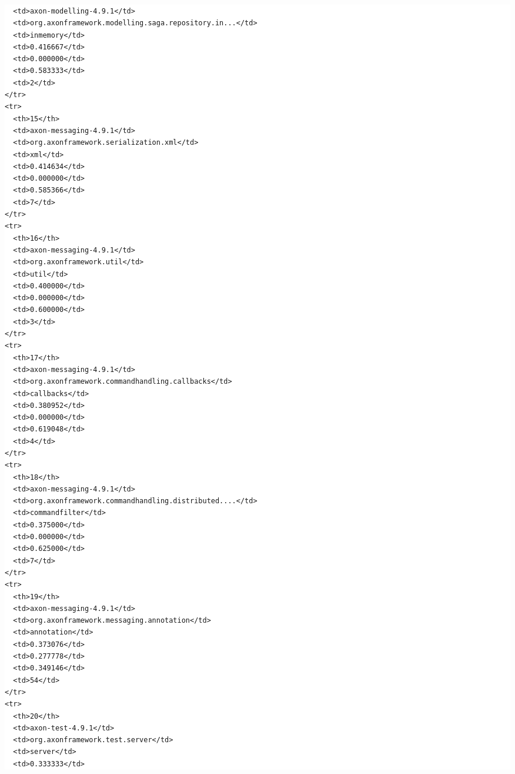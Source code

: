       <td>axon-modelling-4.9.1</td>
      <td>org.axonframework.modelling.saga.repository.in...</td>
      <td>inmemory</td>
      <td>0.416667</td>
      <td>0.000000</td>
      <td>0.583333</td>
      <td>2</td>
    </tr>
    <tr>
      <th>15</th>
      <td>axon-messaging-4.9.1</td>
      <td>org.axonframework.serialization.xml</td>
      <td>xml</td>
      <td>0.414634</td>
      <td>0.000000</td>
      <td>0.585366</td>
      <td>7</td>
    </tr>
    <tr>
      <th>16</th>
      <td>axon-messaging-4.9.1</td>
      <td>org.axonframework.util</td>
      <td>util</td>
      <td>0.400000</td>
      <td>0.000000</td>
      <td>0.600000</td>
      <td>3</td>
    </tr>
    <tr>
      <th>17</th>
      <td>axon-messaging-4.9.1</td>
      <td>org.axonframework.commandhandling.callbacks</td>
      <td>callbacks</td>
      <td>0.380952</td>
      <td>0.000000</td>
      <td>0.619048</td>
      <td>4</td>
    </tr>
    <tr>
      <th>18</th>
      <td>axon-messaging-4.9.1</td>
      <td>org.axonframework.commandhandling.distributed....</td>
      <td>commandfilter</td>
      <td>0.375000</td>
      <td>0.000000</td>
      <td>0.625000</td>
      <td>7</td>
    </tr>
    <tr>
      <th>19</th>
      <td>axon-messaging-4.9.1</td>
      <td>org.axonframework.messaging.annotation</td>
      <td>annotation</td>
      <td>0.373076</td>
      <td>0.277778</td>
      <td>0.349146</td>
      <td>54</td>
    </tr>
    <tr>
      <th>20</th>
      <td>axon-test-4.9.1</td>
      <td>org.axonframework.test.server</td>
      <td>server</td>
      <td>0.333333</td>